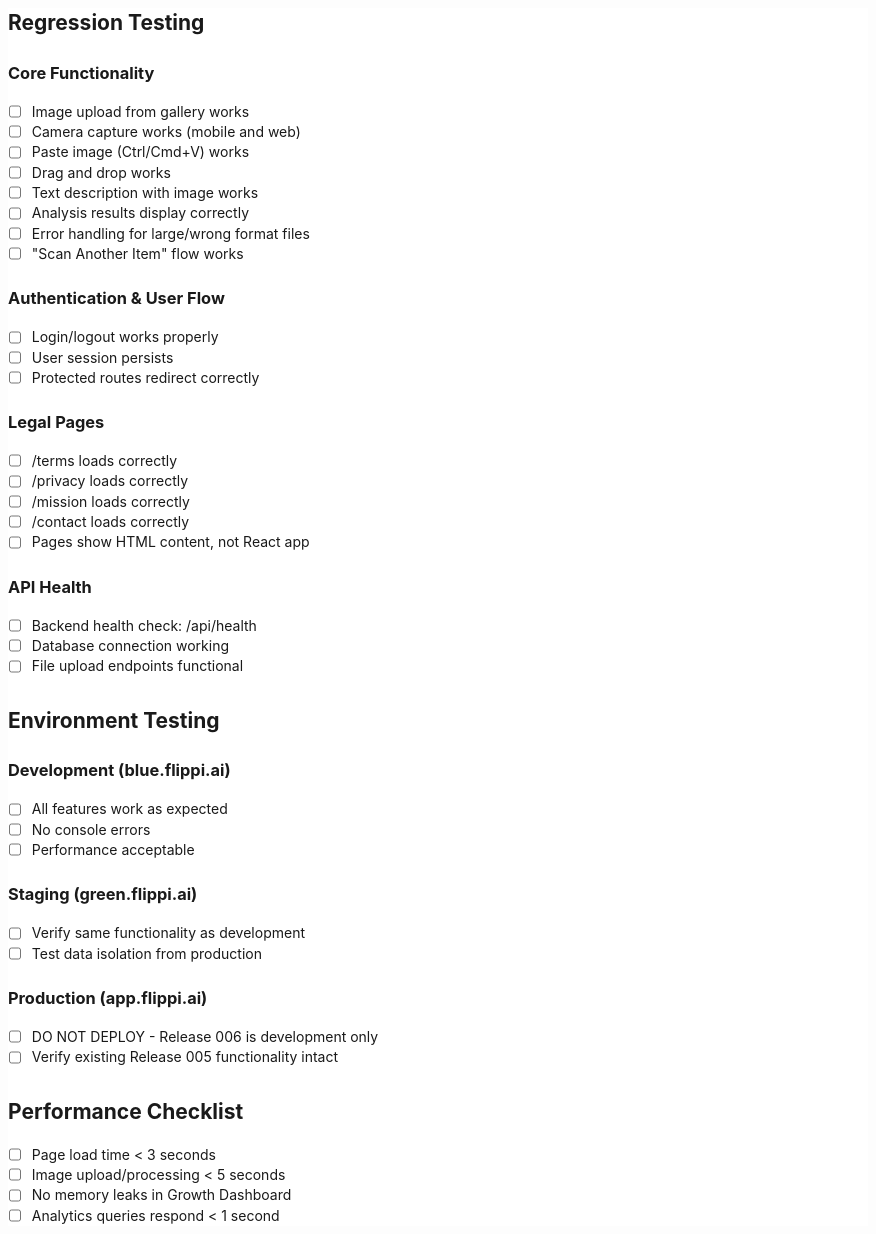 ## Regression Testing

### Core Functionality
- [ ] Image upload from gallery works
- [ ] Camera capture works (mobile and web)
- [ ] Paste image (Ctrl/Cmd+V) works
- [ ] Drag and drop works
- [ ] Text description with image works
- [ ] Analysis results display correctly
- [ ] Error handling for large/wrong format files
- [ ] "Scan Another Item" flow works

### Authentication & User Flow
- [ ] Login/logout works properly
- [ ] User session persists
- [ ] Protected routes redirect correctly

### Legal Pages
- [ ] /terms loads correctly
- [ ] /privacy loads correctly
- [ ] /mission loads correctly
- [ ] /contact loads correctly
- [ ] Pages show HTML content, not React app

### API Health
- [ ] Backend health check: /api/health
- [ ] Database connection working
- [ ] File upload endpoints functional

## Environment Testing

### Development (blue.flippi.ai)
- [ ] All features work as expected
- [ ] No console errors
- [ ] Performance acceptable

### Staging (green.flippi.ai)
- [ ] Verify same functionality as development
- [ ] Test data isolation from production

### Production (app.flippi.ai)
- [ ] DO NOT DEPLOY - Release 006 is development only
- [ ] Verify existing Release 005 functionality intact

## Performance Checklist
- [ ] Page load time < 3 seconds
- [ ] Image upload/processing < 5 seconds
- [ ] No memory leaks in Growth Dashboard
- [ ] Analytics queries respond < 1 second
